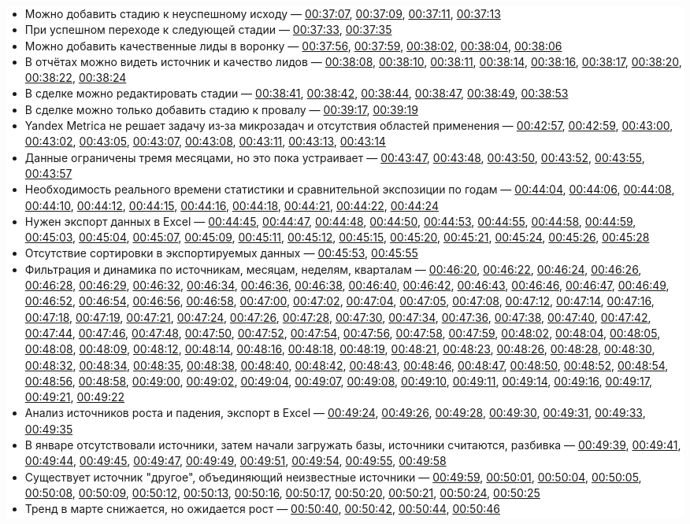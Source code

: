 - Можно добавить стадию к неуспешному исходу — [00:37:07](#tc003707), [00:37:09](#tc003709), [00:37:11](#tc003711), [00:37:13](#tc003713)
- При успешном переходе к следующей стадии — [00:37:33](#tc003733), [00:37:35](#tc003735)
- Можно добавить качественные лиды в воронку — [00:37:56](#tc003756), [00:37:59](#tc003759), [00:38:02](#tc003802), [00:38:04](#tc003804), [00:38:06](#tc003806)
- В отчётах можно видеть источник и качество лидов — [00:38:08](#tc003808), [00:38:10](#tc003810), [00:38:11](#tc003811), [00:38:14](#tc003814), [00:38:16](#tc003816), [00:38:17](#tc003817), [00:38:20](#tc003820), [00:38:22](#tc003822), [00:38:24](#tc003824)
- В сделке можно редактировать стадии — [00:38:41](#tc003841), [00:38:42](#tc003842), [00:38:44](#tc003844), [00:38:47](#tc003847), [00:38:49](#tc003849), [00:38:53](#tc003853)
- В сделке можно только добавить стадию к провалу — [00:39:17](#tc003917), [00:39:19](#tc003919)
- Yandex Metrica не решает задачу из‑за микрозадач и отсутствия областей применения — [00:42:57](#tc004257), [00:42:59](#tc004259), [00:43:00](#tc004300), [00:43:02](#tc004302), [00:43:05](#tc004305), [00:43:07](#tc004307), [00:43:08](#tc004308), [00:43:11](#tc004311), [00:43:13](#tc004313), [00:43:14](#tc004314)
- Данные ограничены тремя месяцами, но это пока устраивает — [00:43:47](#tc004347), [00:43:48](#tc004348), [00:43:50](#tc004350), [00:43:52](#tc004352), [00:43:55](#tc004355), [00:43:57](#tc004357)
- Необходимость реального времени статистики и сравнительной экспозиции по годам — [00:44:04](#tc004404), [00:44:06](#tc004406), [00:44:08](#tc004408), [00:44:10](#tc004410), [00:44:12](#tc004412), [00:44:15](#tc004415), [00:44:16](#tc004416), [00:44:18](#tc004418), [00:44:21](#tc004421), [00:44:22](#tc004422), [00:44:24](#tc004424)
- Нужен экспорт данных в Excel — [00:44:45](#tc004445), [00:44:47](#tc004447), [00:44:48](#tc004448), [00:44:50](#tc004450), [00:44:53](#tc004453), [00:44:55](#tc004455), [00:44:58](#tc004458), [00:44:59](#tc004459), [00:45:03](#tc004503), [00:45:04](#tc004504), [00:45:07](#tc004507), [00:45:09](#tc004509), [00:45:11](#tc004511), [00:45:12](#tc004512), [00:45:15](#tc004515), [00:45:20](#tc004520), [00:45:21](#tc004521), [00:45:24](#tc004524), [00:45:26](#tc004526), [00:45:28](#tc004528)
- Отсутствие сортировки в экспортируемых данных — [00:45:53](#tc004553), [00:45:55](#tc004555)
- Фильтрация и динамика по источникам, месяцам, неделям, кварталам — [00:46:20](#tc004620), [00:46:22](#tc004622), [00:46:24](#tc004624), [00:46:26](#tc004626), [00:46:28](#tc004628), [00:46:29](#tc004629), [00:46:32](#tc004632), [00:46:34](#tc004634), [00:46:36](#tc004636), [00:46:38](#tc004638), [00:46:40](#tc004640), [00:46:42](#tc004642), [00:46:43](#tc004643), [00:46:46](#tc004646), [00:46:47](#tc004647), [00:46:49](#tc004649), [00:46:52](#tc004652), [00:46:54](#tc004654), [00:46:56](#tc004656), [00:46:58](#tc004658), [00:47:00](#tc004700), [00:47:02](#tc004702), [00:47:04](#tc004704), [00:47:05](#tc004705), [00:47:08](#tc004708), [00:47:12](#tc004712), [00:47:14](#tc004714), [00:47:16](#tc004716), [00:47:18](#tc004718), [00:47:19](#tc004719), [00:47:21](#tc004721), [00:47:24](#tc004724), [00:47:26](#tc004726), [00:47:28](#tc004728), [00:47:30](#tc004730), [00:47:34](#tc004734), [00:47:36](#tc004736), [00:47:38](#tc004738), [00:47:40](#tc004740), [00:47:42](#tc004742), [00:47:44](#tc004744), [00:47:46](#tc004746), [00:47:48](#tc004748), [00:47:50](#tc004750), [00:47:52](#tc004752), [00:47:54](#tc004754), [00:47:56](#tc004756), [00:47:58](#tc004758), [00:47:59](#tc004759), [00:48:02](#tc004802), [00:48:04](#tc004804), [00:48:05](#tc004805), [00:48:08](#tc004808), [00:48:09](#tc004809), [00:48:12](#tc004812), [00:48:14](#tc004814), [00:48:16](#tc004816), [00:48:18](#tc004818), [00:48:19](#tc004819), [00:48:21](#tc004821), [00:48:23](#tc004823), [00:48:26](#tc004826), [00:48:28](#tc004828), [00:48:30](#tc004830), [00:48:32](#tc004832), [00:48:34](#tc004834), [00:48:35](#tc004835), [00:48:38](#tc004838), [00:48:40](#tc004840), [00:48:42](#tc004842), [00:48:43](#tc004843), [00:48:46](#tc004846), [00:48:47](#tc004847), [00:48:50](#tc004850), [00:48:52](#tc004852), [00:48:54](#tc004854), [00:48:56](#tc004856), [00:48:58](#tc004858), [00:49:00](#tc004900), [00:49:02](#tc004902), [00:49:04](#tc004904), [00:49:07](#tc004907), [00:49:08](#tc004908), [00:49:10](#tc004910), [00:49:11](#tc004911), [00:49:14](#tc004914), [00:49:16](#tc004916), [00:49:17](#tc004917), [00:49:21](#tc004921), [00:49:22](#tc004922)
- Анализ источников роста и падения, экспорт в Excel — [00:49:24](#tc004924), [00:49:26](#tc004926), [00:49:28](#tc004928), [00:49:30](#tc004930), [00:49:31](#tc004931), [00:49:33](#tc004933), [00:49:35](#tc004935)
- В январе отсутствовали источники, затем начали загружать базы, источники считаются, разбивка — [00:49:39](#tc004939), [00:49:41](#tc004941), [00:49:44](#tc004944), [00:49:45](#tc004945), [00:49:47](#tc004947), [00:49:49](#tc004949), [00:49:51](#tc004951), [00:49:54](#tc004954), [00:49:55](#tc004955), [00:49:58](#tc004958)
- Существует источник "другое", объединяющий неизвестные источники — [00:49:59](#tc004959), [00:50:01](#tc005001), [00:50:04](#tc005004), [00:50:05](#tc005005), [00:50:08](#tc005008), [00:50:09](#tc005009), [00:50:12](#tc005012), [00:50:13](#tc005013), [00:50:16](#tc005016), [00:50:17](#tc005017), [00:50:20](#tc005020), [00:50:21](#tc005021), [00:50:24](#tc005024), [00:50:25](#tc005025)
- Тренд в марте снижается, но ожидается рост — [00:50:40](#tc005040), [00:50:42](#tc005042), [00:50:44](#tc005044), [00:50:46](#tc005046)